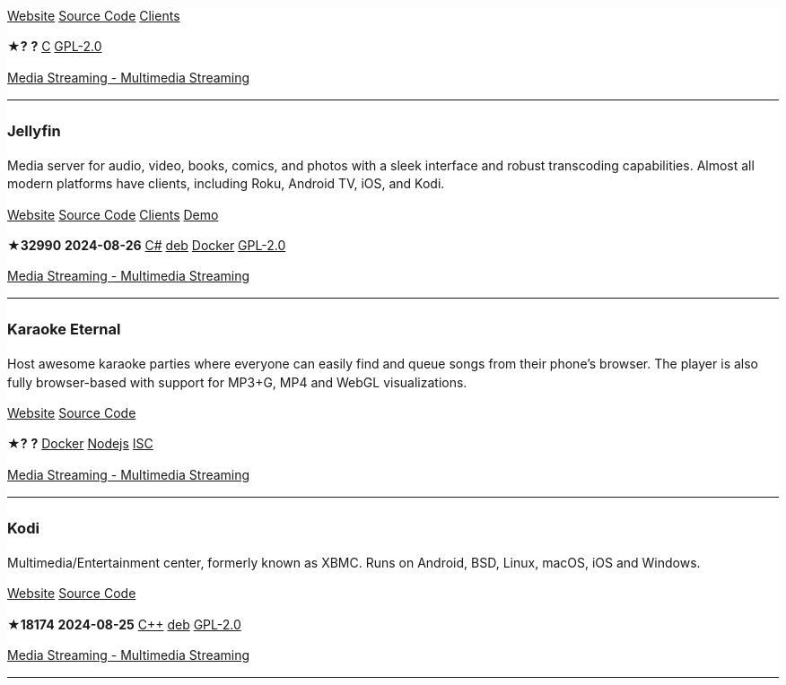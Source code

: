 [ Website](https://icecast.org/) [ Source Code](https://gitlab.xiph.org/xiph/icecast-server) [ Clients](https://icecast.org/apps/)

**★?**  **?** [ C](https://awesome-selfhosted.net/platforms/c.html) [ GPL-2.0](https://awesome-selfhosted.net/index.html#list-of-licenses)

[ Media Streaming - Multimedia Streaming](https://awesome-selfhosted.net/tags/media-streaming---multimedia-streaming.html)

---

### Jellyfin

Media server for audio, video, books, comics, and photos with a sleek interface and robust transcoding capabilities. Almost all modern platforms have clients, including Roku, Android TV, iOS, and Kodi.

[ Website](https://jellyfin.org/) [ Source Code](https://github.com/jellyfin/jellyfin) [ Clients](https://github.com/awesome-jellyfin/awesome-jellyfin) [ Demo](https://demo.jellyfin.org/stable)

**★32990**  **2024-08-26** [ C#](https://awesome-selfhosted.net/platforms/c%23.html) [ deb](https://awesome-selfhosted.net/platforms/deb.html) [ Docker](https://awesome-selfhosted.net/platforms/docker.html) [ GPL-2.0](https://awesome-selfhosted.net/index.html#list-of-licenses)

[ Media Streaming - Multimedia Streaming](https://awesome-selfhosted.net/tags/media-streaming---multimedia-streaming.html)

---

### Karaoke Eternal

Host awesome karaoke parties where everyone can easily find and queue songs from their phone’s browser. The player is also fully browser-based with support for MP3+G, MP4 and WebGL visualizations.

[ Website](https://www.karaoke-eternal.com/) [ Source Code](https://www.karaoke-eternal.com/repo)

**★?**  **?** [ Docker](https://awesome-selfhosted.net/platforms/docker.html) [ Nodejs](https://awesome-selfhosted.net/platforms/nodejs.html) [ ISC](https://awesome-selfhosted.net/index.html#list-of-licenses)

[ Media Streaming - Multimedia Streaming](https://awesome-selfhosted.net/tags/media-streaming---multimedia-streaming.html)

---

### Kodi

Multimedia/Entertainment center, formerly known as XBMC. Runs on Android, BSD, Linux, macOS, iOS and Windows.

[ Website](https://kodi.tv/) [ Source Code](https://github.com/xbmc/xbmc)

**★18174**  **2024-08-25** [ C++](https://awesome-selfhosted.net/platforms/c%2B%2B.html) [ deb](https://awesome-selfhosted.net/platforms/deb.html) [ GPL-2.0](https://awesome-selfhosted.net/index.html#list-of-licenses)

[ Media Streaming - Multimedia Streaming](https://awesome-selfhosted.net/tags/media-streaming---multimedia-streaming.html)

---